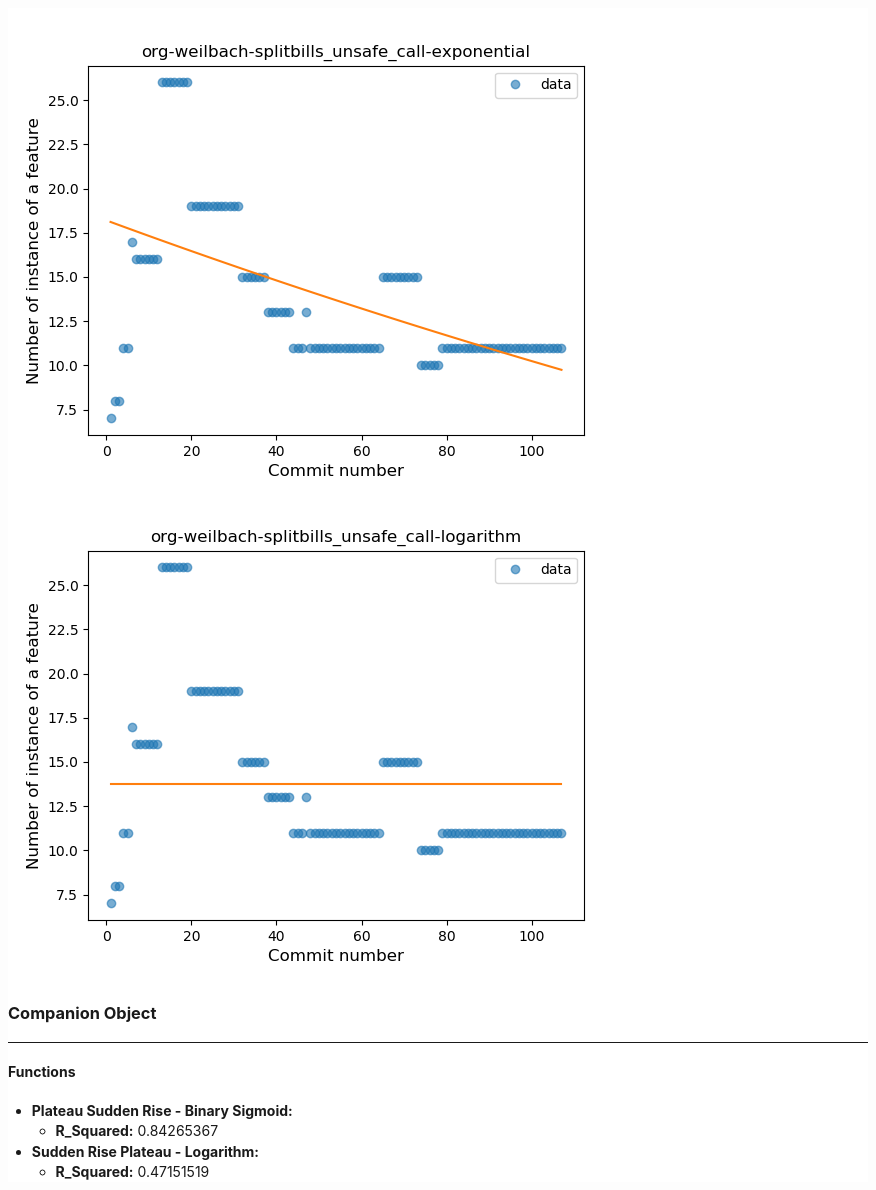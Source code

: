 ![org-weilbach-splitbills T5](../plots/org-weilbach-splitbills_unsafe_call_T5.png)
![org-weilbach-splitbills T6](../plots/org-weilbach-splitbills_unsafe_call_T6.png)
### <a name="companion_object">Companion Object</a>
----
#### Functions
* **Plateau Sudden Rise - Binary Sigmoid:** ![equation](http://latex.codecogs.com/svg.latex?%5Cfrac%7B-15.358824%7D%7B1%20&plus;%20%5Cepsilon%5E%28--645.426033%28x%20-5.122923%29%29%7D%20&plus;%2036.558824)
    * **R_Squared:** 0.84265367
* **Sudden Rise Plateau - Logarithm:** ![equation](http://latex.codecogs.com/svg.latex?3.694104%5Clog_%7B4.103626%7D%28x%29%20&plus;%2026.151689)
    * **R_Squared:** 0.47151519